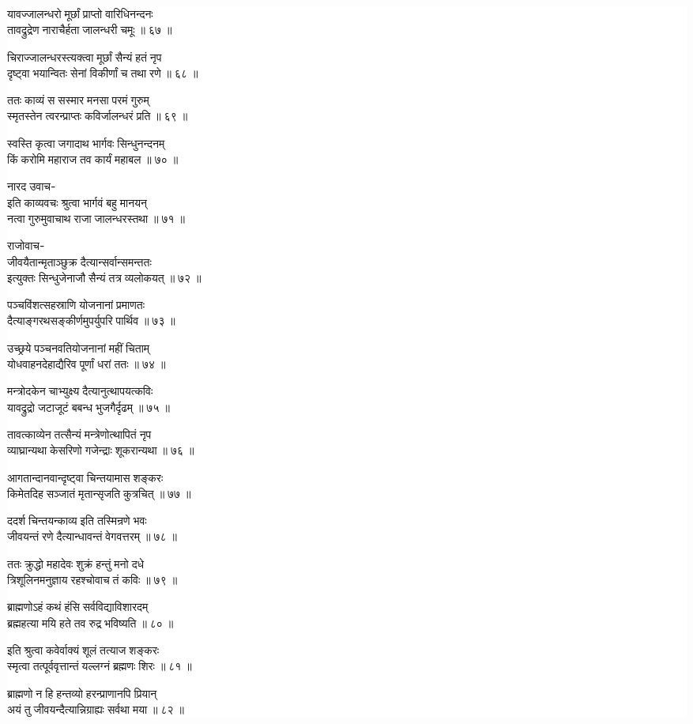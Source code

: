 
यावज्जालन्धरो मूर्छां प्राप्तो वारिधिनन्दनः  
तावद्रुद्रेण नाराचैर्हता जालन्धरी चमूः ॥ ६७ ॥


चिराज्जालन्धरस्त्यक्त्वा मूर्छां सैन्यं हतं नृप  
दृष्ट्वा भयान्वितः सेनां विकीर्णां च तथा रणे ॥ ६८ ॥


ततः काव्यं स सस्मार मनसा परमं गुरुम्  
स्मृतस्तेन त्वरन्प्राप्तः कविर्जालन्धरं प्रति ॥ ६९ ॥


स्वस्ति कृत्वा जगादाथ भार्गवः सिन्धुनन्दनम्  
किं करोमि महाराज तव कार्यं महाबल ॥ ७० ॥


नारद उवाच-  
इति काव्यवचः श्रुत्वा भार्गवं बहु मानयन्  
नत्वा गुरुमुवाचाथ राजा जालन्धरस्तथा ॥ ७१ ॥


राजोवाच-  
जीवयैतान्मृताञ्छुक्र दैत्यान्सर्वान्समन्ततः  
इत्युक्तः सिन्धुजेनाजौ सैन्यं तत्र व्यलोकयत् ॥ ७२ ॥


पञ्चविंशत्सहस्राणि योजनानां प्रमाणतः  
दैत्याङ्गरथसङ्कीर्णमुपर्युपरि पार्थिव ॥ ७३ ॥


उच्छ्रये पञ्चनवतियोजनानां महीं चिताम्  
योधवाहनदेहाद्यैरिव पूर्णां धरां ततः ॥ ७४ ॥


मन्त्रोदकेन चाभ्युक्ष्य दैत्यानुत्थापयत्कविः  
यावद्रुद्रो जटाजूटं बबन्ध भुजगैर्दृढम् ॥ ७५ ॥


तावत्काव्येन तत्सैन्यं मन्त्रेणोत्थापितं नृप  
व्याघ्रान्यथा केसरिणो गजेन्द्राः शूकरान्यथा ॥ ७६ ॥


आगतान्दानवान्दृष्ट्वा चिन्तयामास शङ्करः  
किमेतदिह सञ्जातं मृतान्सृजति कुत्रचित् ॥ ७७ ॥


ददर्श चिन्तयन्काव्य इति तस्मिन्रणे भवः  
जीवयन्तं रणे दैत्यान्धावन्तं वेगवत्तरम् ॥ ७८ ॥


ततः क्रुद्धो महादेवः शुक्रं हन्तुं मनो दधे  
त्रिशूलिनमनुज्ञाय रहश्चोवाच तं कविः ॥ ७९ ॥


ब्राह्मणोऽहं कथं हंसि सर्वविद्याविशारदम्  
ब्रह्महत्या मयि हते तव रुद्र भविष्यति ॥ ८० ॥


इति श्रुत्वा कवेर्वाक्यं शूलं तत्याज शङ्करः  
स्मृत्वा तत्पूर्ववृत्तान्तं यल्लग्नं ब्रह्मणः शिरः ॥ ८१ ॥


ब्राह्मणो न हि हन्तव्यो हरन्प्राणानपि प्रियान्  
अयं तु जीवयन्दैत्यान्निग्राह्यः सर्वथा मया ॥ ८२ ॥
